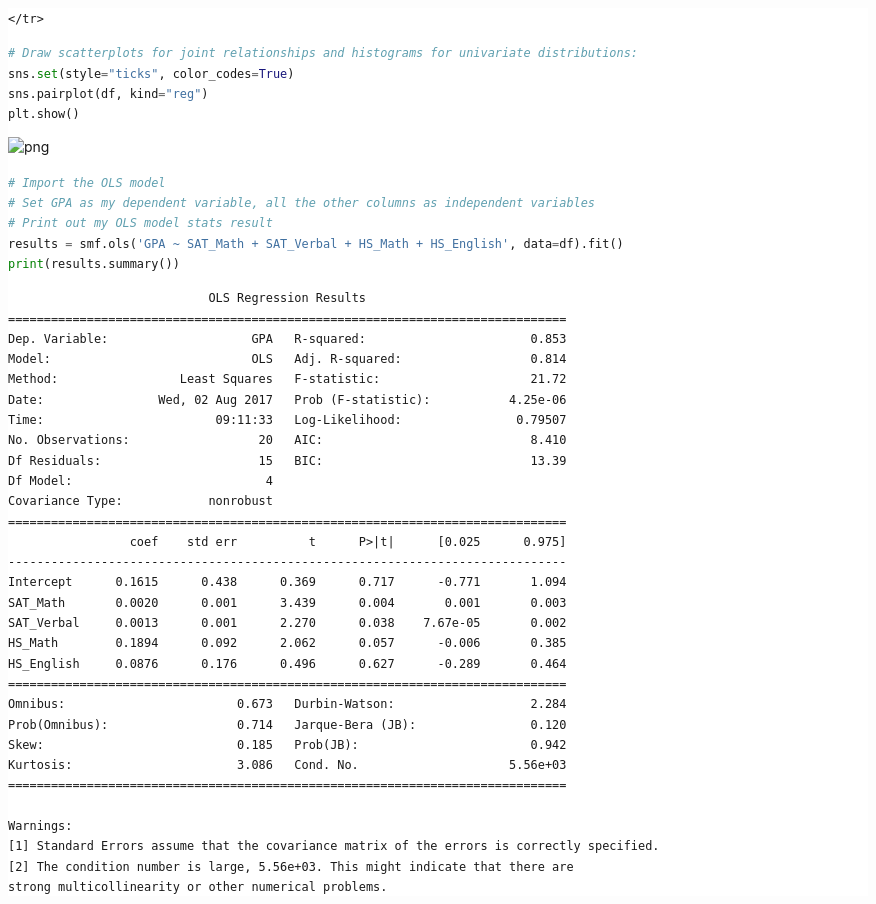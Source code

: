     </tr>
  </tbody>
</table>
</div>




```python
# Draw scatterplots for joint relationships and histograms for univariate distributions:
sns.set(style="ticks", color_codes=True)
sns.pairplot(df, kind="reg")
plt.show()
```


![png](output_2_0.png)



```python
# Import the OLS model
# Set GPA as my dependent variable, all the other columns as independent variables
# Print out my OLS model stats result
results = smf.ols('GPA ~ SAT_Math + SAT_Verbal + HS_Math + HS_English', data=df).fit()
print(results.summary())
```

                                OLS Regression Results                            
    ==============================================================================
    Dep. Variable:                    GPA   R-squared:                       0.853
    Model:                            OLS   Adj. R-squared:                  0.814
    Method:                 Least Squares   F-statistic:                     21.72
    Date:                Wed, 02 Aug 2017   Prob (F-statistic):           4.25e-06
    Time:                        09:11:33   Log-Likelihood:                0.79507
    No. Observations:                  20   AIC:                             8.410
    Df Residuals:                      15   BIC:                             13.39
    Df Model:                           4                                         
    Covariance Type:            nonrobust                                         
    ==============================================================================
                     coef    std err          t      P>|t|      [0.025      0.975]
    ------------------------------------------------------------------------------
    Intercept      0.1615      0.438      0.369      0.717      -0.771       1.094
    SAT_Math       0.0020      0.001      3.439      0.004       0.001       0.003
    SAT_Verbal     0.0013      0.001      2.270      0.038    7.67e-05       0.002
    HS_Math        0.1894      0.092      2.062      0.057      -0.006       0.385
    HS_English     0.0876      0.176      0.496      0.627      -0.289       0.464
    ==============================================================================
    Omnibus:                        0.673   Durbin-Watson:                   2.284
    Prob(Omnibus):                  0.714   Jarque-Bera (JB):                0.120
    Skew:                           0.185   Prob(JB):                        0.942
    Kurtosis:                       3.086   Cond. No.                     5.56e+03
    ==============================================================================
    
    Warnings:
    [1] Standard Errors assume that the covariance matrix of the errors is correctly specified.
    [2] The condition number is large, 5.56e+03. This might indicate that there are
    strong multicollinearity or other numerical problems.
